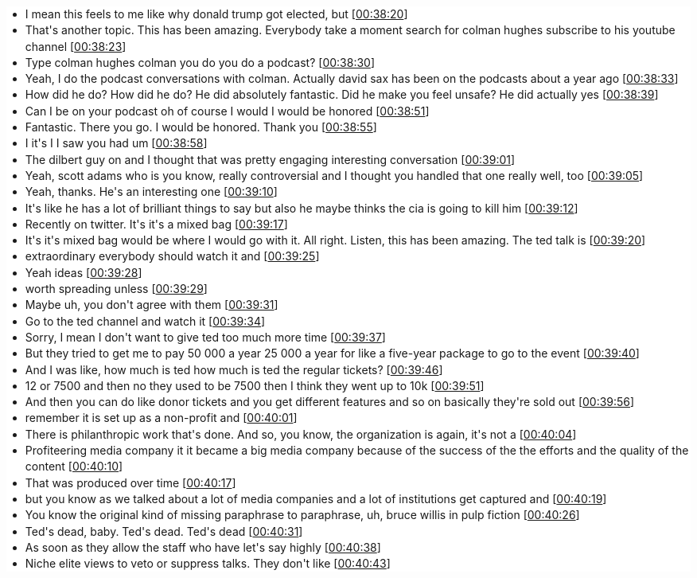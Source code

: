 *  I mean this feels to me like why donald trump got elected, but [[00:38:20](https://www.youtube.com/watch?v=4spNsmlxWVQ&t=2300.3s)]
*  That's another topic. This has been amazing. Everybody take a moment search for colman hughes subscribe to his youtube channel [[00:38:23](https://www.youtube.com/watch?v=4spNsmlxWVQ&t=2303.82s)]
*  Type colman hughes colman you do you do a podcast? [[00:38:30](https://www.youtube.com/watch?v=4spNsmlxWVQ&t=2310.54s)]
*  Yeah, I do the podcast conversations with colman. Actually david sax has been on the podcasts about a year ago [[00:38:33](https://www.youtube.com/watch?v=4spNsmlxWVQ&t=2313.9s)]
*  How did he do? How did he do? He did absolutely fantastic. Did he make you feel unsafe? He did actually yes [[00:38:39](https://www.youtube.com/watch?v=4spNsmlxWVQ&t=2319.02s)]
*  Can I be on your podcast oh of course I would I would be honored [[00:38:51](https://www.youtube.com/watch?v=4spNsmlxWVQ&t=2331.34s)]
*  Fantastic. There you go. I would be honored. Thank you [[00:38:55](https://www.youtube.com/watch?v=4spNsmlxWVQ&t=2335.98s)]
*  I it's I I saw you had um [[00:38:58](https://www.youtube.com/watch?v=4spNsmlxWVQ&t=2338.46s)]
*  The dilbert guy on and I thought that was pretty engaging interesting conversation [[00:39:01](https://www.youtube.com/watch?v=4spNsmlxWVQ&t=2341.42s)]
*  Yeah, scott adams who is you know, really controversial and I thought you handled that one really well, too [[00:39:05](https://www.youtube.com/watch?v=4spNsmlxWVQ&t=2345.3399999999997s)]
*  Yeah, thanks. He's an interesting one [[00:39:10](https://www.youtube.com/watch?v=4spNsmlxWVQ&t=2350.8599999999997s)]
*  It's like he has a lot of brilliant things to say but also he maybe thinks the cia is going to kill him [[00:39:12](https://www.youtube.com/watch?v=4spNsmlxWVQ&t=2352.22s)]
*  Recently on twitter. It's it's a mixed bag [[00:39:17](https://www.youtube.com/watch?v=4spNsmlxWVQ&t=2357.1s)]
*  It's it's mixed bag would be where I would go with it. All right. Listen, this has been amazing. The ted talk is [[00:39:20](https://www.youtube.com/watch?v=4spNsmlxWVQ&t=2360.22s)]
*  extraordinary everybody should watch it and [[00:39:25](https://www.youtube.com/watch?v=4spNsmlxWVQ&t=2365.16s)]
*  Yeah ideas [[00:39:28](https://www.youtube.com/watch?v=4spNsmlxWVQ&t=2368.2999999999997s)]
*  worth spreading unless [[00:39:29](https://www.youtube.com/watch?v=4spNsmlxWVQ&t=2369.66s)]
*  Maybe uh, you don't agree with them [[00:39:31](https://www.youtube.com/watch?v=4spNsmlxWVQ&t=2371.9s)]
*  Go to the ted channel and watch it [[00:39:34](https://www.youtube.com/watch?v=4spNsmlxWVQ&t=2374.94s)]
*  Sorry, I mean I don't want to give ted too much more time [[00:39:37](https://www.youtube.com/watch?v=4spNsmlxWVQ&t=2377.8199999999997s)]
*  But they tried to get me to pay 50 000 a year 25 000 a year for like a five-year package to go to the event [[00:39:40](https://www.youtube.com/watch?v=4spNsmlxWVQ&t=2380.94s)]
*  And I was like, how much is ted how much is ted the regular tickets? [[00:39:46](https://www.youtube.com/watch?v=4spNsmlxWVQ&t=2386.62s)]
*  12 or 7500 and then no they used to be 7500 then I think they went up to 10k [[00:39:51](https://www.youtube.com/watch?v=4spNsmlxWVQ&t=2391.42s)]
*  And then you can do like donor tickets and you get different features and so on basically they're sold out [[00:39:56](https://www.youtube.com/watch?v=4spNsmlxWVQ&t=2396.2999999999997s)]
*  remember it is set up as a non-profit and [[00:40:01](https://www.youtube.com/watch?v=4spNsmlxWVQ&t=2401.1s)]
*  There is philanthropic work that's done. And so, you know, the organization is again, it's not a [[00:40:04](https://www.youtube.com/watch?v=4spNsmlxWVQ&t=2404.22s)]
*  Profiteering media company it it became a big media company because of the success of the the efforts and the quality of the content [[00:40:10](https://www.youtube.com/watch?v=4spNsmlxWVQ&t=2410.52s)]
*  That was produced over time [[00:40:17](https://www.youtube.com/watch?v=4spNsmlxWVQ&t=2417.74s)]
*  but you know as we talked about a lot of media companies and a lot of institutions get captured and [[00:40:19](https://www.youtube.com/watch?v=4spNsmlxWVQ&t=2419.98s)]
*  You know the original kind of missing paraphrase to paraphrase, uh, bruce willis in pulp fiction [[00:40:26](https://www.youtube.com/watch?v=4spNsmlxWVQ&t=2426.54s)]
*  Ted's dead, baby. Ted's dead. Ted's dead [[00:40:31](https://www.youtube.com/watch?v=4spNsmlxWVQ&t=2431.8199999999997s)]
*  As soon as they allow the staff who have let's say highly [[00:40:38](https://www.youtube.com/watch?v=4spNsmlxWVQ&t=2438.7s)]
*  Niche elite views to veto or suppress talks. They don't like [[00:40:43](https://www.youtube.com/watch?v=4spNsmlxWVQ&t=2443.42s)]